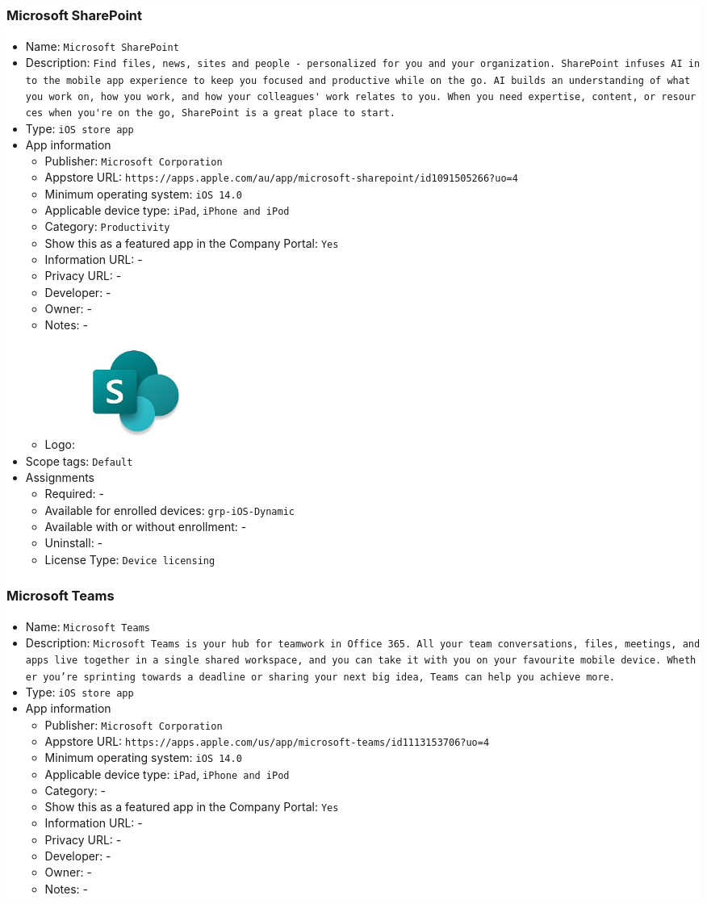 ### Microsoft SharePoint

* Name: `Microsoft SharePoint`
* Description: `Find files, news, sites and people - personalized for you and your organization. SharePoint infuses AI into the mobile app experience to keep you focused and productive while on the go. AI builds an understanding of what you work on, how you work, and how your colleagues' work relates to you. When you need expertise, content, or resources when you're on the go, SharePoint is a great place to start.`
* Type: `iOS store app`
* App information
  * Publisher: `Microsoft Corporation`
  * Appstore URL: `https://apps.apple.com/au/app/microsoft-sharepoint/id1091505266?uo=4`
  * Minimum operating system: `iOS 14.0`
  * Applicable device type: `iPad`, `iPhone and iPod`
  * Category: `Productivity`
  * Show this as a featured app in the Company Portal: `Yes`
  * Information URL: -
  * Privacy URL: -
  * Developer: -
  * Owner: -
  * Notes: -
  * Logo: ![Microsoft SharePoint](/assets/images/abac/microsoft-sharepoint.png)
* Scope tags: `Default`
* Assignments
  * Required: -
  * Available for enrolled devices: `grp-iOS-Dynamic`
  * Available with or without enrollment: -
  * Uninstall: -
  * License Type: `Device licensing`

### Microsoft Teams

* Name: `Microsoft Teams`
* Description: `Microsoft Teams is your hub for teamwork in Office 365. All your team conversations, files, meetings, and apps live together in a single shared workspace, and you can take it with you on your favourite mobile device. Whether you’re sprinting towards a deadline or sharing your next big idea, Teams can help you achieve more.`
* Type: `iOS store app`
* App information
  * Publisher: `Microsoft Corporation`
  * Appstore URL: `https://apps.apple.com/us/app/microsoft-teams/id1113153706?uo=4`
  * Minimum operating system: `iOS 14.0`
  * Applicable device type: `iPad`, `iPhone and iPod`
  * Category: -
  * Show this as a featured app in the Company Portal: `Yes`
  * Information URL: -
  * Privacy URL: -
  * Developer: -
  * Owner: -
  * Notes: -
